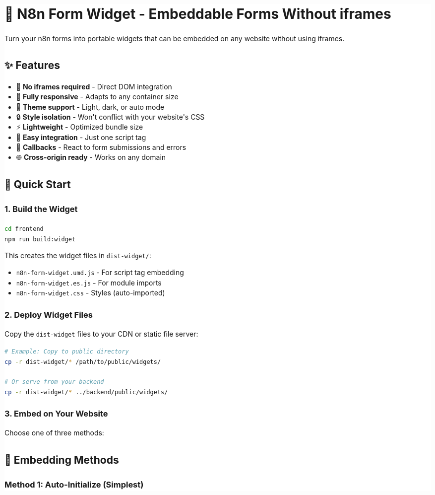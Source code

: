 # 🎨 N8n Form Widget - Embeddable Forms Without iframes

Turn your n8n forms into portable widgets that can be embedded on any website without using iframes.

## ✨ Features

- 🚀 **No iframes required** - Direct DOM integration
- 📱 **Fully responsive** - Adapts to any container size
- 🎨 **Theme support** - Light, dark, or auto mode
- 🔒 **Style isolation** - Won't conflict with your website's CSS
- ⚡ **Lightweight** - Optimized bundle size
- 🎯 **Easy integration** - Just one script tag
- 🔄 **Callbacks** - React to form submissions and errors
- 🌐 **Cross-origin ready** - Works on any domain

## 🚀 Quick Start

### 1. Build the Widget

```bash
cd frontend
npm run build:widget
```

This creates the widget files in `dist-widget/`:

- `n8n-form-widget.umd.js` - For script tag embedding
- `n8n-form-widget.es.js` - For module imports
- `n8n-form-widget.css` - Styles (auto-imported)

### 2. Deploy Widget Files

Copy the `dist-widget` files to your CDN or static file server:

```bash
# Example: Copy to public directory
cp -r dist-widget/* /path/to/public/widgets/

# Or serve from your backend
cp -r dist-widget/* ../backend/public/widgets/
```

### 3. Embed on Your Website

Choose one of three methods:

## 📝 Embedding Methods

### Method 1: Auto-Initialize (Simplest)
